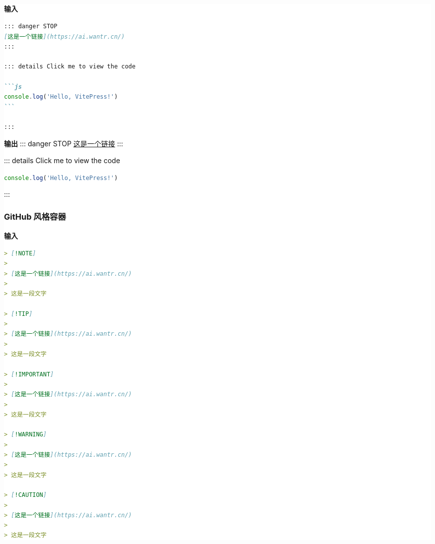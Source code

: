**输入**

````md
::: danger STOP
[这是一个链接](https://ai.wantr.cn/)
:::

::: details Click me to view the code

```js
console.log('Hello, VitePress!')
```

:::
````

**输出**
::: danger STOP
[这是一个链接](https://ai.wantr.cn/)
:::

::: details Click me to view the code

```js
console.log('Hello, VitePress!')
```

:::

### GitHub 风格容器

**输入**

```md
> [!NOTE]
>
> [这是一个链接](https://ai.wantr.cn/)
>
> 这是一段文字

> [!TIP]
>
> [这是一个链接](https://ai.wantr.cn/)
>
> 这是一段文字

> [!IMPORTANT]
>
> [这是一个链接](https://ai.wantr.cn/)
>
> 这是一段文字

> [!WARNING]
>
> [这是一个链接](https://ai.wantr.cn/)
>
> 这是一段文字

> [!CAUTION]
>
> [这是一个链接](https://ai.wantr.cn/)
>
> 这是一段文字
```
